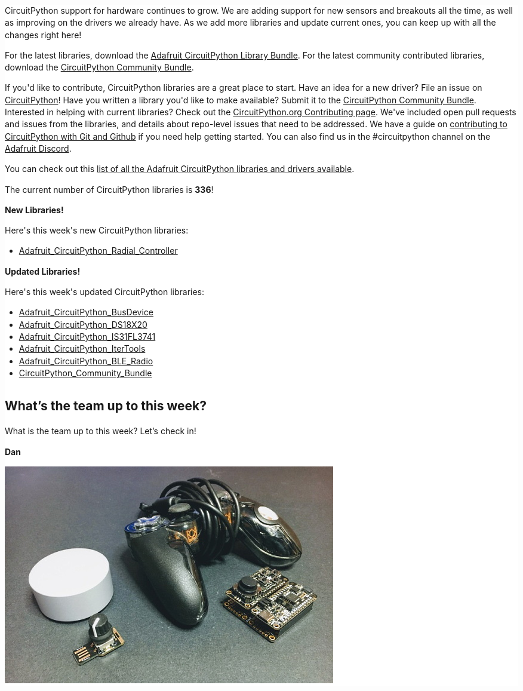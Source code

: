 CircuitPython support for hardware continues to grow. We are adding support for new sensors and breakouts all the time, as well as improving on the drivers we already have. As we add more libraries and update current ones, you can keep up with all the changes right here!

For the latest libraries, download the [Adafruit CircuitPython Library Bundle](https://circuitpython.org/libraries). For the latest community contributed libraries, download the [CircuitPython Community Bundle](https://github.com/adafruit/CircuitPython_Community_Bundle/releases).

If you'd like to contribute, CircuitPython libraries are a great place to start. Have an idea for a new driver? File an issue on [CircuitPython](https://github.com/adafruit/circuitpython/issues)! Have you written a library you'd like to make available? Submit it to the [CircuitPython Community Bundle](https://github.com/adafruit/CircuitPython_Community_Bundle). Interested in helping with current libraries? Check out the [CircuitPython.org Contributing page](https://circuitpython.org/contributing). We've included open pull requests and issues from the libraries, and details about repo-level issues that need to be addressed. We have a guide on [contributing to CircuitPython with Git and Github](https://learn.adafruit.com/contribute-to-circuitpython-with-git-and-github) if you need help getting started. You can also find us in the #circuitpython channel on the [Adafruit Discord](https://adafru.it/discord).

You can check out this [list of all the Adafruit CircuitPython libraries and drivers available](https://github.com/adafruit/Adafruit_CircuitPython_Bundle/blob/master/circuitpython_library_list.md). 

The current number of CircuitPython libraries is **336**!

**New Libraries!**

Here's this week's new CircuitPython libraries:

 * [Adafruit_CircuitPython_Radial_Controller](https://github.com/adafruit/Adafruit_CircuitPython_Radial_Controller)

**Updated Libraries!**

Here's this week's updated CircuitPython libraries:

 * [Adafruit_CircuitPython_BusDevice](https://github.com/adafruit/Adafruit_CircuitPython_BusDevice)
 * [Adafruit_CircuitPython_DS18X20](https://github.com/adafruit/Adafruit_CircuitPython_DS18X20)
 * [Adafruit_CircuitPython_IS31FL3741](https://github.com/adafruit/Adafruit_CircuitPython_IS31FL3741)
 * [Adafruit_CircuitPython_IterTools](https://github.com/adafruit/Adafruit_CircuitPython_IterTools)
 * [Adafruit_CircuitPython_BLE_Radio](https://github.com/adafruit/Adafruit_CircuitPython_BLE_Radio)
 * [CircuitPython_Community_Bundle](https://github.com/adafruit/CircuitPython_Community_Bundle)

## What’s the team up to this week?

What is the team up to this week? Let’s check in!

**Dan**

[![Dan](../assets/20211005/20211005dan.jpg)](https://circuitpython.org/)